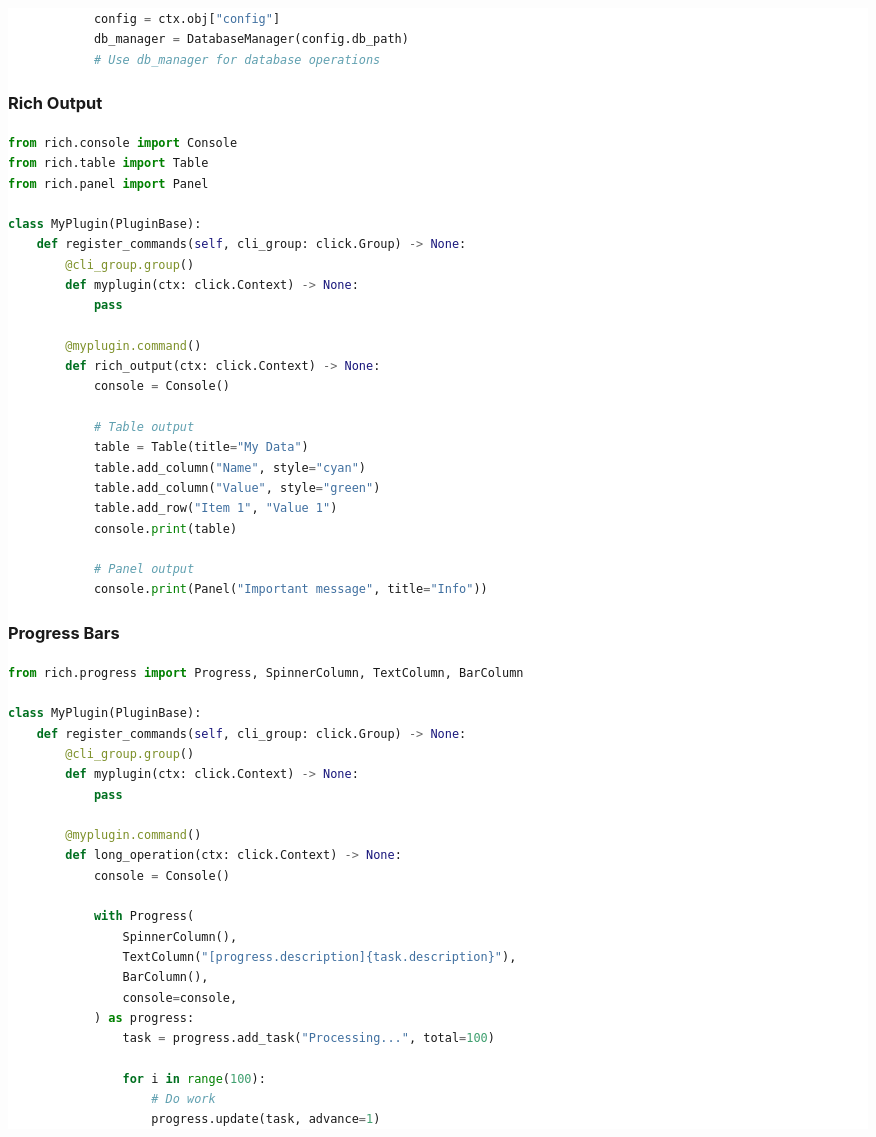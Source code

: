 ```python
            config = ctx.obj["config"]
            db_manager = DatabaseManager(config.db_path)
            # Use db_manager for database operations
```

### Rich Output
```python
from rich.console import Console
from rich.table import Table
from rich.panel import Panel

class MyPlugin(PluginBase):
    def register_commands(self, cli_group: click.Group) -> None:
        @cli_group.group()
        def myplugin(ctx: click.Context) -> None:
            pass
        
        @myplugin.command()
        def rich_output(ctx: click.Context) -> None:
            console = Console()
            
            # Table output
            table = Table(title="My Data")
            table.add_column("Name", style="cyan")
            table.add_column("Value", style="green")
            table.add_row("Item 1", "Value 1")
            console.print(table)
            
            # Panel output
            console.print(Panel("Important message", title="Info"))
```

### Progress Bars
```python
from rich.progress import Progress, SpinnerColumn, TextColumn, BarColumn

class MyPlugin(PluginBase):
    def register_commands(self, cli_group: click.Group) -> None:
        @cli_group.group()
        def myplugin(ctx: click.Context) -> None:
            pass
        
        @myplugin.command()
        def long_operation(ctx: click.Context) -> None:
            console = Console()
            
            with Progress(
                SpinnerColumn(),
                TextColumn("[progress.description]{task.description}"),
                BarColumn(),
                console=console,
            ) as progress:
                task = progress.add_task("Processing...", total=100)
                
                for i in range(100):
                    # Do work
                    progress.update(task, advance=1)
```
